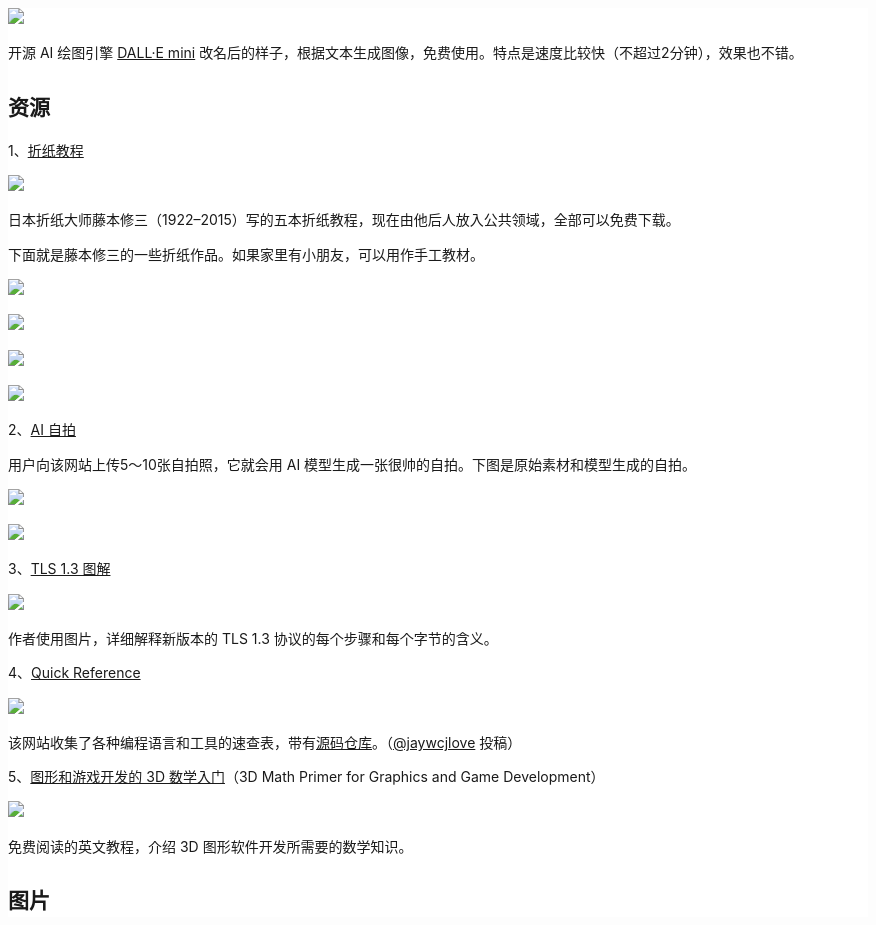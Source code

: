 ![](https://cdn.beea.com/blogimg/asset/202210/bg2022102707.webp)

开源 AI 绘图引擎 [DALL·E mini](https://github.com/borisdayma/dalle-mini) 改名后的样子，根据文本生成图像，免费使用。特点是速度比较快（不超过2分钟），效果也不错。

## 资源

1、[折纸教程](https://origami.kosmulski.org/blog/2022-10-23-fujimoto-books-public-domain)

![](https://cdn.beea.com/blogimg/asset/202210/bg2022102404.webp)

日本折纸大师藤本修三（1922–2015）写的五本折纸教程，现在由他后人放入公共领域，全部可以免费下载。

下面就是藤本修三的一些折纸作品。如果家里有小朋友，可以用作手工教材。

![](https://cdn.beea.com/blogimg/asset/202210/bg2022102405.webp)

![](https://cdn.beea.com/blogimg/asset/202210/bg2022102406.webp)

![](https://cdn.beea.com/blogimg/asset/202210/bg2022102407.webp)

![](https://cdn.beea.com/blogimg/asset/202210/bg2022102408.webp)

2、[AI 自拍](https://www.strmr.com/)

用户向该网站上传5～10张自拍照，它就会用 AI 模型生成一张很帅的自拍。下图是原始素材和模型生成的自拍。

![](https://cdn.beea.com/blogimg/asset/202210/bg2022102606.webp)

![](https://cdn.beea.com/blogimg/asset/202210/bg2022102607.webp)

3、[TLS 1.3 图解](https://tls13.xargs.org/)

![](https://cdn.beea.com/blogimg/asset/202208/bg2022080405.webp)

作者使用图片，详细解释新版本的 TLS 1.3 协议的每个步骤和每个字节的含义。

4、[Quick Reference](https://wangchujiang.com/reference/)

![](https://cdn.beea.com/blogimg/asset/202210/bg2022102705.webp)

该网站收集了各种编程语言和工具的速查表，带有[源码仓库](https://github.com/jaywcjlove/reference)。（[@jaywcjlove](https://github.com/ruanyf/weekly/issues/2704) 投稿）

5、[图形和游戏开发的 3D 数学入门](https://gamemath.com/book/intro.html)（3D Math Primer for Graphics and Game Development）

![](https://cdn.beea.com/blogimg/asset/202205/bg2022052306.webp)

免费阅读的英文教程，介绍 3D 图形软件开发所需要的数学知识。

## 图片
